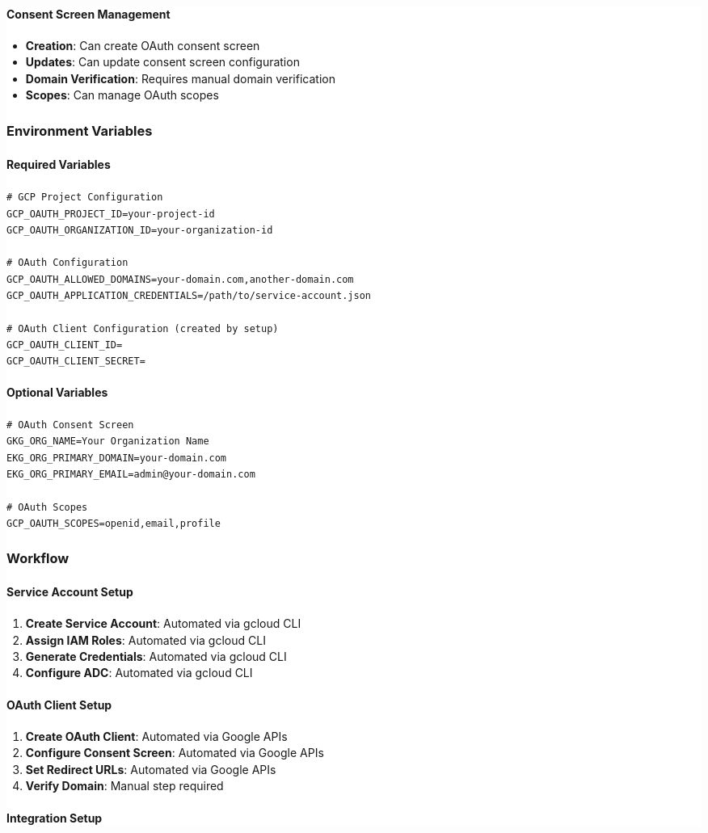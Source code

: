 #### **Consent Screen Management**

- **Creation**: Can create OAuth consent screen
- **Updates**: Can update consent screen configuration
- **Domain Verification**: Requires manual domain verification
- **Scopes**: Can manage OAuth scopes

### **Environment Variables**

#### **Required Variables**

```env
# GCP Project Configuration
GCP_OAUTH_PROJECT_ID=your-project-id
GCP_OAUTH_ORGANIZATION_ID=your-organization-id

# OAuth Configuration
GCP_OAUTH_ALLOWED_DOMAINS=your-domain.com,another-domain.com
GCP_OAUTH_APPLICATION_CREDENTIALS=/path/to/service-account.json

# OAuth Client Configuration (created by setup)
GCP_OAUTH_CLIENT_ID=
GCP_OAUTH_CLIENT_SECRET=
```

#### **Optional Variables**

```env
# OAuth Consent Screen
GKG_ORG_NAME=Your Organization Name
EKG_ORG_PRIMARY_DOMAIN=your-domain.com
EKG_ORG_PRIMARY_EMAIL=admin@your-domain.com

# OAuth Scopes
GCP_OAUTH_SCOPES=openid,email,profile
```

### **Workflow**

#### **Service Account Setup**

1. **Create Service Account**: Automated via gcloud CLI
2. **Assign IAM Roles**: Automated via gcloud CLI
3. **Generate Credentials**: Automated via gcloud CLI
4. **Configure ADC**: Automated via gcloud CLI

#### **OAuth Client Setup**

1. **Create OAuth Client**: Automated via Google APIs
2. **Configure Consent Screen**: Automated via Google APIs
3. **Set Redirect URLs**: Automated via Google APIs
4. **Verify Domain**: Manual step required

#### **Integration Setup**
